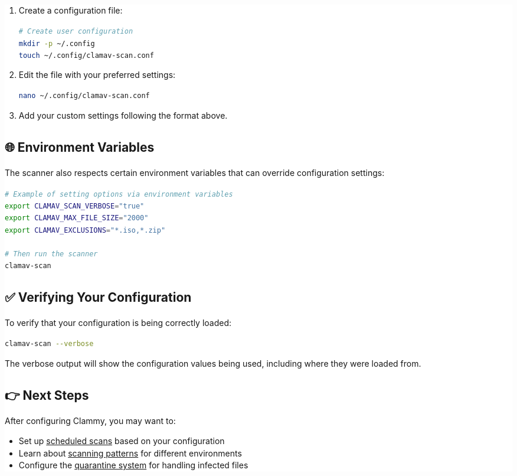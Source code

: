 1. Create a configuration file:
   ```bash
   # Create user configuration
   mkdir -p ~/.config
   touch ~/.config/clamav-scan.conf
   ```

2. Edit the file with your preferred settings:
   ```bash
   nano ~/.config/clamav-scan.conf
   ```

3. Add your custom settings following the format above.

## 🌐 Environment Variables

The scanner also respects certain environment variables that can override configuration settings:

```bash
# Example of setting options via environment variables
export CLAMAV_SCAN_VERBOSE="true"
export CLAMAV_MAX_FILE_SIZE="2000"
export CLAMAV_EXCLUSIONS="*.iso,*.zip"

# Then run the scanner
clamav-scan
```

## ✅ Verifying Your Configuration

To verify that your configuration is being correctly loaded:

```bash
clamav-scan --verbose
```

The verbose output will show the configuration values being used, including where they were loaded from.

## 👉 Next Steps

After configuring Clammy, you may want to:

- Set up [scheduled scans](scheduling-examples.md) based on your configuration
- Learn about [scanning patterns](scanning-patterns.md) for different environments
- Configure the [quarantine system](quarantine-guide.md) for handling infected files
